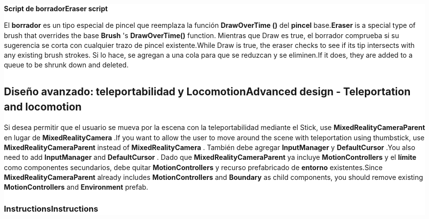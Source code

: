 <span data-ttu-id="bce33-441">**Script de borrador**</span><span class="sxs-lookup"><span data-stu-id="bce33-441">**Eraser script**</span></span>

<span data-ttu-id="bce33-442">El **borrador** es un tipo especial de pincel que reemplaza la función **DrawOverTime ()** del **pincel** base.</span><span class="sxs-lookup"><span data-stu-id="bce33-442">**Eraser** is a special type of brush that overrides the base **Brush** 's **DrawOverTime()** function.</span></span> <span data-ttu-id="bce33-443">Mientras que Draw es true, el borrador comprueba si su sugerencia se corta con cualquier trazo de pincel existente.</span><span class="sxs-lookup"><span data-stu-id="bce33-443">While Draw is true, the eraser checks to see if its tip intersects with any existing brush strokes.</span></span> <span data-ttu-id="bce33-444">Si lo hace, se agregan a una cola para que se reduzcan y se eliminen.</span><span class="sxs-lookup"><span data-stu-id="bce33-444">If it does, they are added to a queue to be shrunk down and deleted.</span></span>

## <a name="advanced-design---teleportation-and-locomotion"></a><span data-ttu-id="bce33-445">Diseño avanzado: teleportabilidad y Locomotion</span><span class="sxs-lookup"><span data-stu-id="bce33-445">Advanced design - Teleportation and locomotion</span></span>

<span data-ttu-id="bce33-446">Si desea permitir que el usuario se mueva por la escena con la teleportabilidad mediante el Stick, use **MixedRealityCameraParent** en lugar de **MixedRealityCamera** .</span><span class="sxs-lookup"><span data-stu-id="bce33-446">If you want to allow the user to move around the scene with teleportation using thumbstick, use **MixedRealityCameraParent** instead of **MixedRealityCamera** .</span></span> <span data-ttu-id="bce33-447">También debe agregar **InputManager** y **DefaultCursor** .</span><span class="sxs-lookup"><span data-stu-id="bce33-447">You also need to add **InputManager** and **DefaultCursor** .</span></span> <span data-ttu-id="bce33-448">Dado que **MixedRealityCameraParent** ya incluye **MotionControllers** y el **límite** como componentes secundarios, debe quitar **MotionControllers** y recurso prefabricado de **entorno** existentes.</span><span class="sxs-lookup"><span data-stu-id="bce33-448">Since **MixedRealityCameraParent** already includes **MotionControllers** and **Boundary** as child components, you should remove existing **MotionControllers** and **Environment** prefab.</span></span>

### <a name="instructions"></a><span data-ttu-id="bce33-449">Instructions</span><span class="sxs-lookup"><span data-stu-id="bce33-449">Instructions</span></span>

